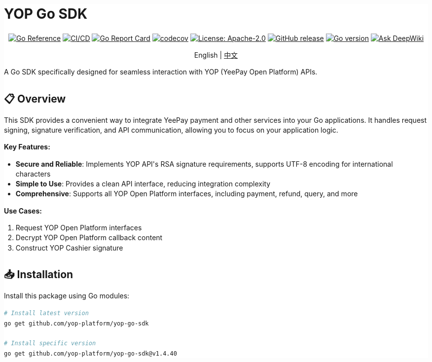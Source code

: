 # YOP Go SDK

<div align="center">

[![Go Reference](https://pkg.go.dev/badge/github.com/yop-platform/yop-go-sdk.svg)](https://pkg.go.dev/github.com/yop-platform/yop-go-sdk)
[![CI/CD](https://github.com/yop-platform/yop-go-sdk/workflows/CI%2FCD/badge.svg)](https://github.com/yop-platform/yop-go-sdk/actions)
[![Go Report Card](https://goreportcard.com/badge/github.com/yop-platform/yop-go-sdk)](https://goreportcard.com/report/github.com/yop-platform/yop-go-sdk)
[![codecov](https://codecov.io/gh/yop-platform/yop-go-sdk/branch/main/graph/badge.svg)](https://codecov.io/gh/yop-platform/yop-go-sdk)
[![License: Apache-2.0](https://img.shields.io/badge/License-Apache%202.0-blue.svg)](https://opensource.org/licenses/Apache-2.0)
[![GitHub release](https://img.shields.io/github/release/yop-platform/yop-go-sdk.svg)](https://github.com/yop-platform/yop-go-sdk/releases)
[![Go version](https://img.shields.io/github/go-mod/go-version/yop-platform/yop-go-sdk)](https://github.com/yop-platform/yop-go-sdk)
[![Ask DeepWiki](https://deepwiki.com/badge.svg)](https://deepwiki.com/yop-platform/yop-typescript-sdk)

English | [中文](README_zh-CN.md)

</div>

A Go SDK specifically designed for seamless interaction with YOP (YeePay Open Platform) APIs.

## 📋 Overview

This SDK provides a convenient way to integrate YeePay payment and other services into your Go applications. It handles request signing, signature verification, and API communication, allowing you to focus on your application logic.

**Key Features:**

- **Secure and Reliable**: Implements YOP API's RSA signature requirements, supports UTF-8 encoding for international characters
- **Simple to Use**: Provides a clean API interface, reducing integration complexity
- **Comprehensive**: Supports all YOP Open Platform interfaces, including payment, refund, query, and more

**Use Cases:**

1. Request YOP Open Platform interfaces
2. Decrypt YOP Open Platform callback content
3. Construct YOP Cashier signature

## 📥 Installation

Install this package using Go modules:

```bash
# Install latest version
go get github.com/yop-platform/yop-go-sdk

# Install specific version
go get github.com/yop-platform/yop-go-sdk@v1.4.40
```
